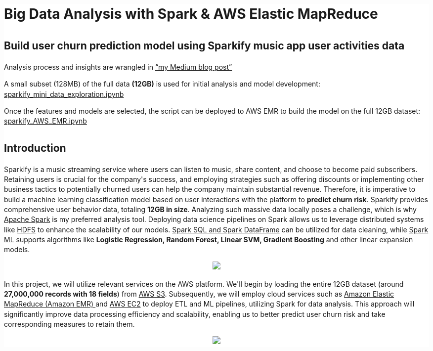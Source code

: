 # Big Data Analysis with Spark & AWS Elastic MapReduce
## Build user churn prediction model using Sparkify music app user activities data

Analysis process and insights are wrangled in [“my Medium blog post”](https://medium.com/@LobsterTing/spark-ml-with-aws-emr-acdfab30ef01)

A small subset (128MB) of the full data **(12GB)** is used for initial analysis and model development: [sparkify_mini_data_exploration.ipynb](https://github.com/Ting-DS/Spark_AWS_EMR/blob/main/sparkify_mini_data_exploration.ipynb)

Once the features and models are selected, the script can be deployed to AWS EMR to build the model on the full 12GB dataset: [sparkify_AWS_EMR.ipynb](https://github.com/Ting-DS/Spark_AWS_EMR/blob/main/sparkify_AWS_EMR.ipynb)

## Introduction
Sparkify is a music streaming service where users can listen to music, share content, and choose to become paid subscribers. Retaining users is crucial for the company's success, and employing strategies such as offering discounts or implementing other business tactics to potentially churned users can help the company maintain substantial revenue. Therefore, it is imperative to build a machine learning classification model based on user interactions with the platform to **predict churn risk**. Sparkify provides comprehensive user behavior data, totaling **12GB in size**. Analyzing such massive data locally poses a challenge, which is why [Apache Spark](https://spark.apache.org/) is my preferred analysis tool. Deploying data science pipelines on Spark allows us to leverage distributed systems like [HDFS](https://hadoop.apache.org/docs/r1.2.1/hdfs_design.html#Introduction) to enhance the scalability of our models. [Spark SQL and Spark DataFrame](https://spark.apache.org/docs/latest/sql-programming-guide.html) can be utilized for data cleaning, while [Spark ML](https://spark.apache.org/docs/latest/ml-guide.html) supports algorithms like **Logistic Regression, Random Forest, Linear SVM, Gradient Boosting** and other linear expansion models.


<div align="center">

  <img src="https://github.com/Ting-DS/Spark_Music_App/blob/main/image/AWS_EMR.png" width="100%">

</div>

In this project, we will utilize relevant services on the AWS platform. We'll begin by loading the entire 12GB dataset (around **27,000,000 records with 18 fields**) from [AWS S3](https://docs.aws.amazon.com/AmazonS3/latest/userguide/Welcome.html). Subsequently, we will employ cloud services such as [Amazon Elastic MapReduce (Amazon EMR) ](https://www.amazonaws.cn/en/elasticmapreduce/) and [AWS EC2](https://aws.amazon.com/pm/ec2/?trk=36c6da98-7b20-48fa-8225-4784bced9843&sc_channel=ps&ef_id=EAIaIQobChMIqb-QroD3gQMV9y6zAB1ZyAzkEAAYASAAEgLbt_D_BwE:G:s&s_kwcid=AL!4422!3!467723097970!e!!g!!aws%20ec2!11198711716!118263955828) to deploy ETL and ML pipelines, utilizing Spark for data analysis. This approach will significantly improve data processing efficiency and scalability, enabling us to better predict user churn risk and take corresponding measures to retain them.

<div align="center">
  <img src="https://github.com/Ting-DS/Spark_Music_App/blob/main/image/spark_progress.png" width="100%">
</div>
